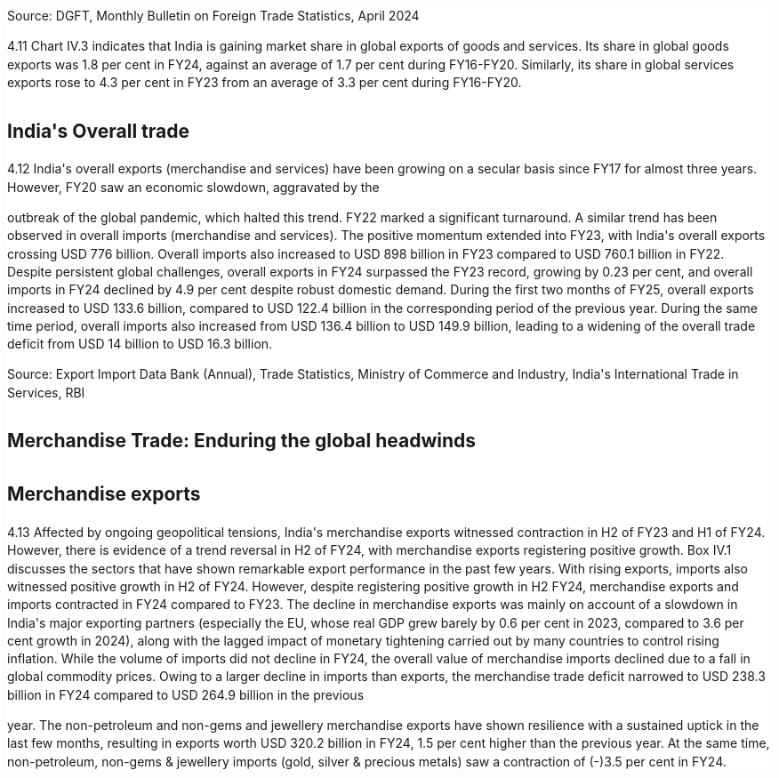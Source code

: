 Source: DGFT, Monthly Bulletin on Foreign Trade Statistics, April 2024

4.11 Chart IV.3 indicates that India is gaining market share in global exports of goods and services. Its share in global goods exports was 1.8 per cent in FY24, against an average of 1.7 per cent during FY16-FY20. Similarly, its share in global services exports rose to 4.3 per cent in FY23 from an average of 3.3 per cent during FY16-FY20.



## India's Overall trade

4.12 India's overall exports (merchandise and services) have been growing on a secular basis since FY17 for almost three years. However, FY20 saw an economic slowdown, aggravated by the

outbreak of the global pandemic, which halted this trend. FY22 marked a significant turnaround. A similar trend has been observed in overall imports (merchandise and services). The positive momentum extended into FY23, with India's overall exports crossing USD 776 billion. Overall imports also  increased  to  USD  898  billion  in  FY23  compared  to  USD  760.1  billion  in  FY22. Despite persistent global challenges, overall exports in FY24 surpassed the FY23 record, growing by 0.23 per cent, and overall imports in FY24 declined by 4.9 per cent despite robust domestic demand. During the first two months of FY25, overall exports increased to USD 133.6 billion, compared to USD 122.4 billion in the corresponding period of the previous year. During the same time period, overall imports also increased from USD 136.4 billion to USD 149.9 billion, leading to a widening of the overall trade deficit from USD 14 billion to USD 16.3 billion.



Source:  Export  Import  Data  Bank  (Annual),  Trade  Statistics,  Ministry  of  Commerce  and  Industry,  India's International Trade in Services, RBI

## Merchandise Trade: Enduring the global headwinds

## Merchandise exports

4.13 Affected  by  ongoing  geopolitical  tensions,  India's  merchandise  exports  witnessed contraction in H2 of FY23 and H1 of FY24. However, there is evidence of a trend reversal in H2 of FY24, with merchandise exports registering positive growth. Box IV.1 discusses the sectors that have shown remarkable export performance in the past few years. With rising exports, imports also witnessed positive growth in H2 of FY24. However, despite registering positive growth in H2 FY24, merchandise exports and imports contracted in FY24 compared to FY23. The decline in merchandise exports was mainly on account of a slowdown in India's major exporting partners (especially the EU, whose real GDP grew barely by 0.6 per cent in 2023, compared to 3.6 per cent growth in 2024), along with the lagged impact of monetary tightening carried  out  by  many  countries  to  control  rising  inflation.  While  the  volume  of  imports  did not decline in FY24, the overall value of merchandise imports declined due to a fall in global commodity prices. Owing to a larger decline in imports than exports, the merchandise trade deficit narrowed to USD 238.3 billion in FY24 compared to USD 264.9 billion in the previous

year.  The  non-petroleum  and  non-gems  and  jewellery  merchandise  exports  have  shown resilience with a sustained uptick in the last few months, resulting in exports worth USD 320.2 billion in FY24, 1.5 per cent higher than the previous year. At the same time, non-petroleum, non-gems &amp; jewellery imports (gold, silver &amp; precious metals) saw a contraction of (-)3.5 per cent in FY24.

